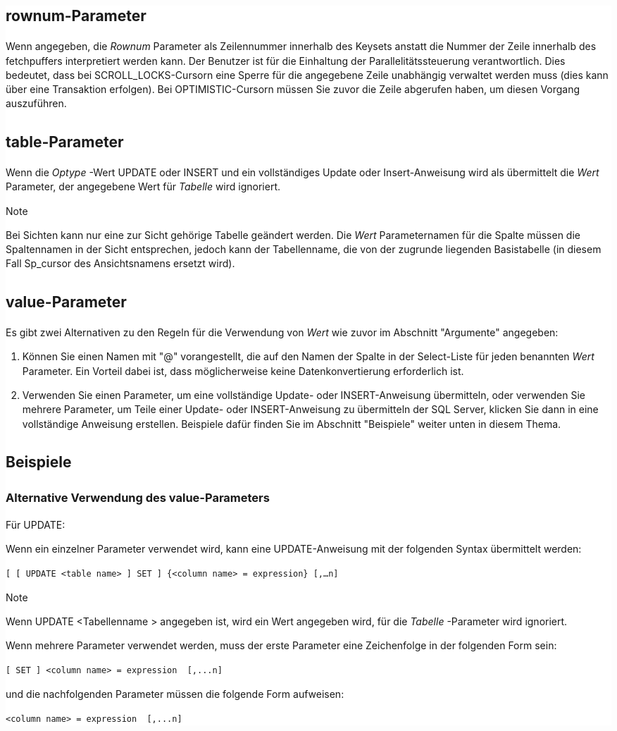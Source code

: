 ## <a name="rownum-parameter"></a>rownum-Parameter  
 Wenn angegeben, die *Rownum* Parameter als Zeilennummer innerhalb des Keysets anstatt die Nummer der Zeile innerhalb des fetchpuffers interpretiert werden kann. Der Benutzer ist für die Einhaltung der Parallelitätssteuerung verantwortlich. Dies bedeutet, dass bei SCROLL_LOCKS-Cursorn eine Sperre für die angegebene Zeile unabhängig verwaltet werden muss (dies kann über eine Transaktion erfolgen). Bei OPTIMISTIC-Cursorn müssen Sie zuvor die Zeile abgerufen haben, um diesen Vorgang auszuführen.  
  
## <a name="table-parameter"></a>table-Parameter  
 Wenn die *Optype* -Wert UPDATE oder INSERT und ein vollständiges Update oder Insert-Anweisung wird als übermittelt die *Wert* Parameter, der angegebene Wert für *Tabelle* wird ignoriert.  
  
> [!NOTE]  
>  Bei Sichten kann nur eine zur Sicht gehörige Tabelle geändert werden. Die *Wert* Parameternamen für die Spalte müssen die Spaltennamen in der Sicht entsprechen, jedoch kann der Tabellenname, die von der zugrunde liegenden Basistabelle (in diesem Fall Sp_cursor des Ansichtsnamens ersetzt wird).  
  
## <a name="value-parameter"></a>value-Parameter  
 Es gibt zwei Alternativen zu den Regeln für die Verwendung von *Wert* wie zuvor im Abschnitt "Argumente" angegeben:  
  
1.  Können Sie einen Namen mit "@" vorangestellt, die auf den Namen der Spalte in der Select-Liste für jeden benannten *Wert* Parameter. Ein Vorteil dabei ist, dass möglicherweise keine Datenkonvertierung erforderlich ist.  
  
2.  Verwenden Sie einen Parameter, um eine vollständige Update- oder INSERT-Anweisung übermitteln, oder verwenden Sie mehrere Parameter, um Teile einer Update- oder INSERT-Anweisung zu übermitteln der SQL Server, klicken Sie dann in eine vollständige Anweisung erstellen. Beispiele dafür finden Sie im Abschnitt "Beispiele" weiter unten in diesem Thema.  
  
## <a name="examples"></a>Beispiele  
  
### <a name="alternative-value-parameter-uses"></a>Alternative Verwendung des value-Parameters  
 Für UPDATE:  
  
 Wenn ein einzelner Parameter verwendet wird, kann eine UPDATE-Anweisung mit der folgenden Syntax übermittelt werden:  
  
 `[ [ UPDATE <table name> ] SET ] {<column name> = expression} [,…n]`  
  
> [!NOTE]  
>  Wenn UPDATE \<Tabellenname > angegeben ist, wird ein Wert angegeben wird, für die *Tabelle* -Parameter wird ignoriert.  
  
 Wenn mehrere Parameter verwendet werden, muss der erste Parameter eine Zeichenfolge in der folgenden Form sein:  
  
 `[ SET ] <column name> = expression  [,...n]`  
  
 und die nachfolgenden Parameter müssen die folgende Form aufweisen:  
  
 `<column name> = expression  [,...n]`  
  